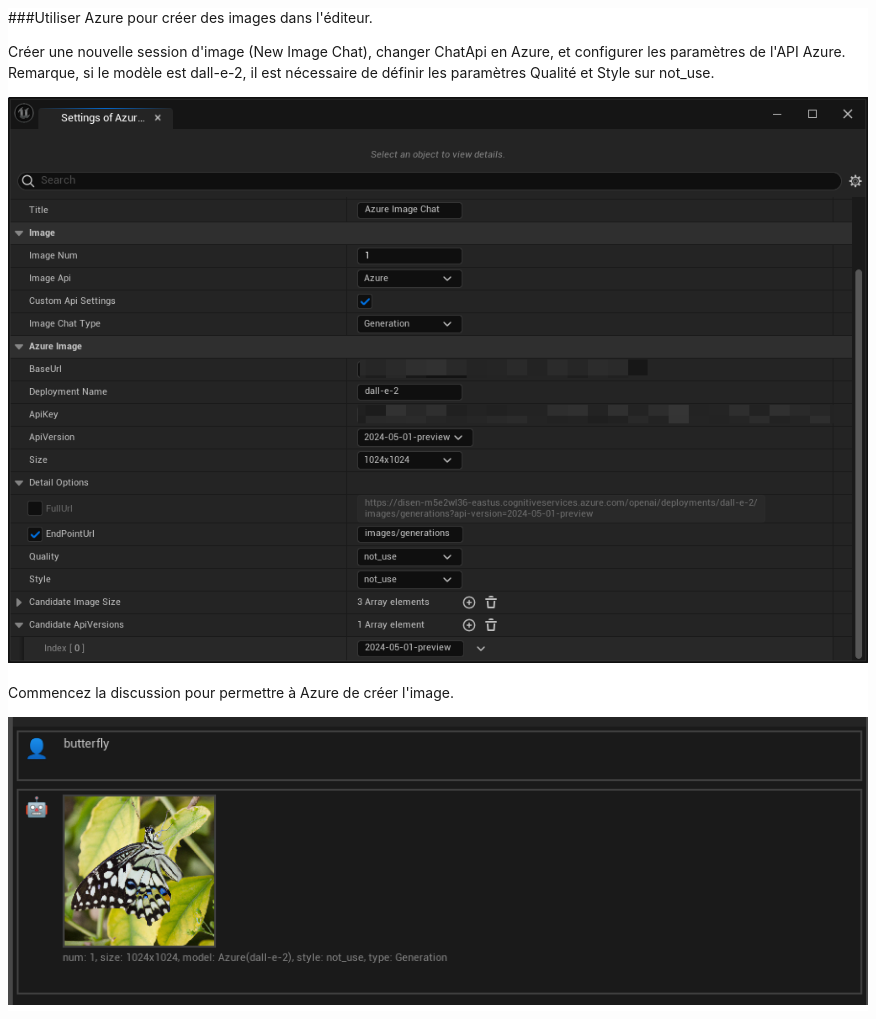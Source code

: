 ###Utiliser Azure pour créer des images dans l'éditeur.

Créer une nouvelle session d'image (New Image Chat), changer ChatApi en Azure, et configurer les paramètres de l'API Azure. Remarque, si le modèle est dall-e-2, il est nécessaire de définir les paramètres Qualité et Style sur not_use.

![guide bludprint](assets/img/2024-ue-aichatplus/guide_azure_tool_image_1.png)

Commencez la discussion pour permettre à Azure de créer l'image.

![guide bludprint](assets/img/2024-ue-aichatplus/guide_azure_tool_image_2.png)

